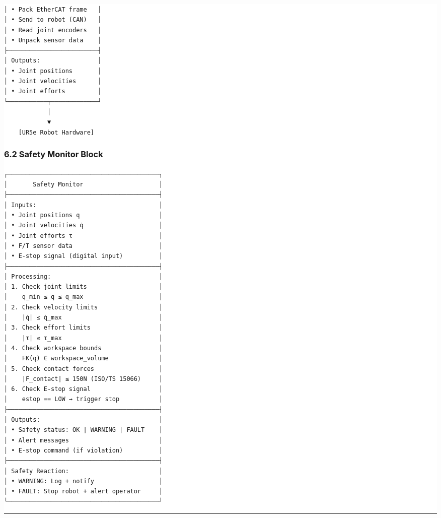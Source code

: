 ```
│ • Pack EtherCAT frame   │
│ • Send to robot (CAN)   │
│ • Read joint encoders   │
│ • Unpack sensor data    │
├─────────────────────────┤
│ Outputs:                │
│ • Joint positions       │
│ • Joint velocities      │
│ • Joint efforts         │
└───────────┬─────────────┘
            │
            ▼
    [UR5e Robot Hardware]
```

### 6.2 Safety Monitor Block

```
┌──────────────────────────────────────────┐
│       Safety Monitor                     │
├──────────────────────────────────────────┤
│ Inputs:                                  │
│ • Joint positions q                      │
│ • Joint velocities q̇                     │
│ • Joint efforts τ                        │
│ • F/T sensor data                        │
│ • E-stop signal (digital input)          │
├──────────────────────────────────────────┤
│ Processing:                              │
│ 1. Check joint limits                    │
│    q_min ≤ q ≤ q_max                     │
│ 2. Check velocity limits                 │
│    |q̇| ≤ q̇_max                           │
│ 3. Check effort limits                   │
│    |τ| ≤ τ_max                           │
│ 4. Check workspace bounds                │
│    FK(q) ∈ workspace_volume              │
│ 5. Check contact forces                  │
│    |F_contact| ≤ 150N (ISO/TS 15066)     │
│ 6. Check E-stop signal                   │
│    estop == LOW → trigger stop           │
├──────────────────────────────────────────┤
│ Outputs:                                 │
│ • Safety status: OK | WARNING | FAULT    │
│ • Alert messages                         │
│ • E-stop command (if violation)          │
├──────────────────────────────────────────┤
│ Safety Reaction:                         │
│ • WARNING: Log + notify                  │
│ • FAULT: Stop robot + alert operator     │
└──────────────────────────────────────────┘
```

---